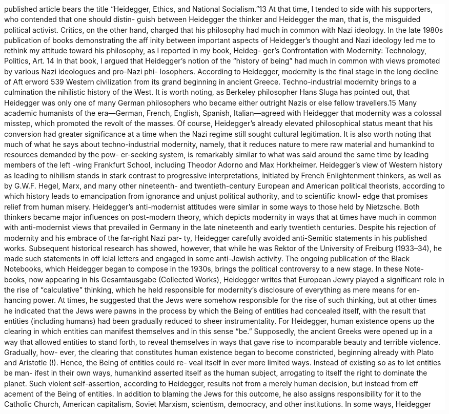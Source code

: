 published article bears the title “Heidegger, Ethics, and National Socialism.”13 At that
time, I tended to side with his supporters, who contended that one should distin-
guish between Heidegger the thinker and Heidegger the man, that is, the misguided
political activist. Critics, on the other hand, charged that his philosophy had much
in common with Nazi ideology. In the late 1980s publication of books demonstrating
the aff inity between important aspects of Heidegger’s thought and Nazi ideology led
me to rethink my attitude toward his philosophy, as I reported in my book, Heideg-
ger’s Confrontation with Modernity: Technology, Politics, Art. 14
In that book, I argued that Heidegger’s notion of the “history of being” had
much in common with views promoted by various Nazi ideologues and pro-Nazi phi-
losophers. According to Heidegger, modernity is the final stage in the long decline of
Aft erword 539
Western civilization from its grand beginning in ancient Greece. Techno-industrial
modernity brings to a culmination the nihilistic history of the West. It is worth
noting, as Berkeley philosopher Hans Sluga has pointed out, that Heidegger was
only one of many German philosophers who became either outright Nazis or else
fellow travellers.15 Many academic humanists of the era—German, French, English,
Spanish, Italian—agreed with Heidegger that modernity was a colossal misstep,
which promoted the revolt of the masses. Of course, Heidegger’s already elevated
philosophical status meant that his conversion had greater significance at a time
when the Nazi regime still sought cultural legitimation. It is also worth noting that
much of what he says about techno-industrial modernity, namely, that it reduces
nature to mere raw material and humankind to resources demanded by the pow-
er-seeking system, is remarkably similar to what was said around the same time by
leading members of the left -wing Frankfurt School, including Theodor Adorno and
Max Horkheimer.
Heidegger’s view of Western history as leading to nihilism stands in stark
contrast to progressive interpretations, initiated by French Enlightenment thinkers,
as well as by G.W.F. Hegel, Marx, and many other nineteenth- and twentieth-century
European and American political theorists, according to which history leads to
emancipation from ignorance and unjust political authority, and to scientific knowl-
edge that promises relief from human misery. Heidegger’s anti-modernist attitudes
were similar in some ways to those held by Nietzsche. Both thinkers became major
influences on post-modern theory, which depicts modernity in ways that at times
have much in common with anti-modernist views that prevailed in Germany in the
late nineteenth and early twentieth centuries.
Despite his rejection of modernity and his embrace of the far-right Nazi par-
ty, Heidegger carefully avoided anti-Semitic statements in his published works.
Subsequent historical research has showed, however, that while he was Rektor of
the University of Freiburg (1933–34), he made such statements in off icial letters and
engaged in some anti-Jewish activity.
The ongoing publication of the Black Notebooks, which Heidegger began to
compose in the 1930s, brings the political controversy to a new stage. In these Note-
books, now appearing in his Gesamtausgabe (Collected Works), Heidegger writes that
European Jewry played a significant role in the rise of “calculative” thinking, which
he held responsible for modernity’s disclosure of everything as mere means for en-
hancing power. At times, he suggested that the Jews were somehow responsible for
the rise of such thinking, but at other times he indicated that the Jews were pawns
in the process by which the Being of entities had concealed itself, with the result that
entities (including humans) had been gradually reduced to sheer
instrumentality.
For Heidegger, human existence opens up the clearing in which entities can
manifest themselves and in this sense “be.” Supposedly, the ancient Greeks were
opened up in a way that allowed entities to stand forth, to reveal themselves in
ways that gave rise to incomparable beauty and terrible violence. Gradually, how-
ever, the clearing that constitutes human existence began to become constricted,
beginning already with Plato and Aristotle (!). Hence, the Being of entities could re-
veal itself in ever more limited ways. Instead of existing so as to let entities be man-
ifest in their own ways, humankind asserted itself as the human subject, arrogating
to itself the right to dominate the planet. Such violent self-assertion, according to
Heidegger, results not from a merely human decision, but instead from eff acement
of the Being of entities. In addition to blaming the Jews for this outcome, he also
assigns responsibility for it to the Catholic Church, American capitalism, Soviet
Marxism, scientism, democracy, and other institutions. In some ways, Heidegger